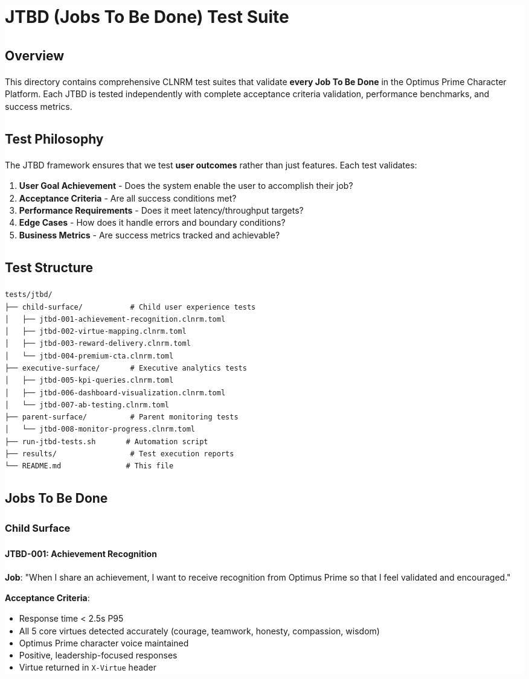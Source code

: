 # JTBD (Jobs To Be Done) Test Suite

## Overview

This directory contains comprehensive CLNRM test suites that validate **every Job To Be Done** in the Optimus Prime Character Platform. Each JTBD is tested independently with complete acceptance criteria validation, performance benchmarks, and success metrics.

## Test Philosophy

The JTBD framework ensures that we test **user outcomes** rather than just features. Each test validates:

1. **User Goal Achievement** - Does the system enable the user to accomplish their job?
2. **Acceptance Criteria** - Are all success conditions met?
3. **Performance Requirements** - Does it meet latency/throughput targets?
4. **Edge Cases** - How does it handle errors and boundary conditions?
5. **Business Metrics** - Are success metrics tracked and achievable?

## Test Structure

```
tests/jtbd/
├── child-surface/           # Child user experience tests
│   ├── jtbd-001-achievement-recognition.clnrm.toml
│   ├── jtbd-002-virtue-mapping.clnrm.toml
│   ├── jtbd-003-reward-delivery.clnrm.toml
│   └── jtbd-004-premium-cta.clnrm.toml
├── executive-surface/       # Executive analytics tests
│   ├── jtbd-005-kpi-queries.clnrm.toml
│   ├── jtbd-006-dashboard-visualization.clnrm.toml
│   └── jtbd-007-ab-testing.clnrm.toml
├── parent-surface/          # Parent monitoring tests
│   └── jtbd-008-monitor-progress.clnrm.toml
├── run-jtbd-tests.sh       # Automation script
├── results/                 # Test execution reports
└── README.md               # This file
```

## Jobs To Be Done

### Child Surface

#### JTBD-001: Achievement Recognition
**Job**: "When I share an achievement, I want to receive recognition from Optimus Prime so that I feel validated and encouraged."

**Acceptance Criteria**:
- Response time < 2.5s P95
- All 5 core virtues detected accurately (courage, teamwork, honesty, compassion, wisdom)
- Optimus Prime character voice maintained
- Positive, leadership-focused responses
- Virtue returned in `X-Virtue` header
